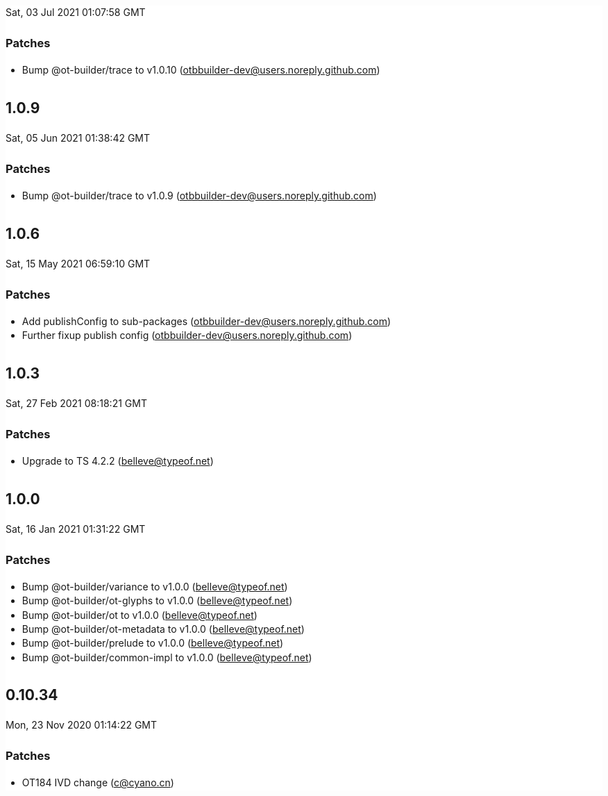 Sat, 03 Jul 2021 01:07:58 GMT

### Patches

- Bump @ot-builder/trace to v1.0.10 (otbbuilder-dev@users.noreply.github.com)

## 1.0.9

Sat, 05 Jun 2021 01:38:42 GMT

### Patches

- Bump @ot-builder/trace to v1.0.9 (otbbuilder-dev@users.noreply.github.com)

## 1.0.6

Sat, 15 May 2021 06:59:10 GMT

### Patches

- Add publishConfig to sub-packages (otbbuilder-dev@users.noreply.github.com)
- Further fixup publish config (otbbuilder-dev@users.noreply.github.com)

## 1.0.3

Sat, 27 Feb 2021 08:18:21 GMT

### Patches

- Upgrade to TS 4.2.2 (belleve@typeof.net)

## 1.0.0

Sat, 16 Jan 2021 01:31:22 GMT

### Patches

- Bump @ot-builder/variance to v1.0.0 (belleve@typeof.net)
- Bump @ot-builder/ot-glyphs to v1.0.0 (belleve@typeof.net)
- Bump @ot-builder/ot to v1.0.0 (belleve@typeof.net)
- Bump @ot-builder/ot-metadata to v1.0.0 (belleve@typeof.net)
- Bump @ot-builder/prelude to v1.0.0 (belleve@typeof.net)
- Bump @ot-builder/common-impl to v1.0.0 (belleve@typeof.net)

## 0.10.34

Mon, 23 Nov 2020 01:14:22 GMT

### Patches

- OT184 IVD change (c@cyano.cn)
